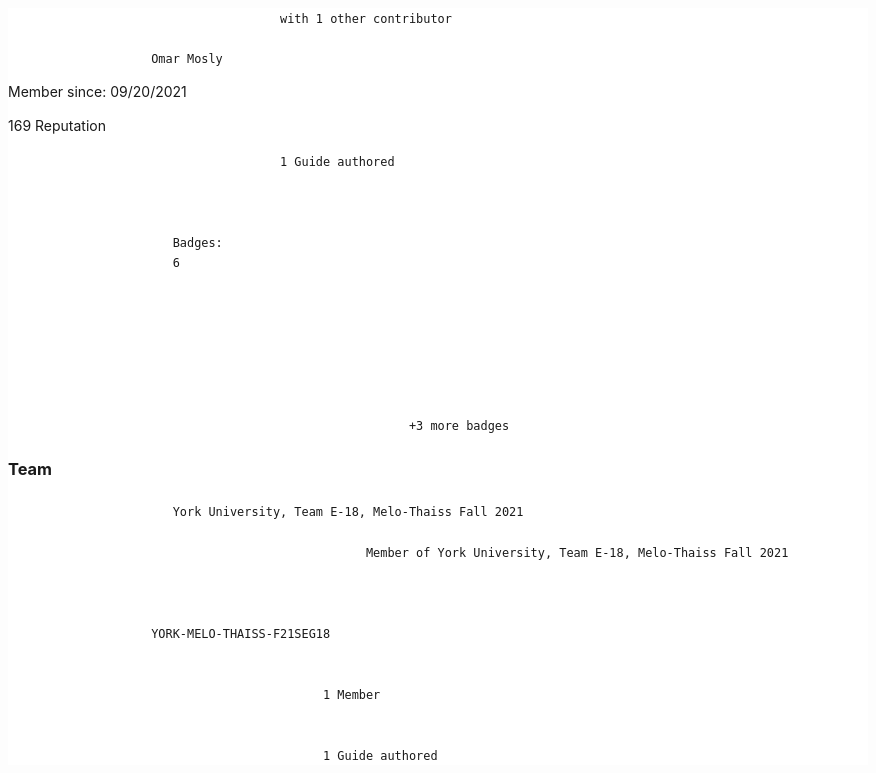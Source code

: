  

                                          with 1 other contributor 
 
#### 

                        Omar Mosly                     

 
Member since: 09/20/2021
 
169 Reputation
 

                                          1 Guide authored                  
 


                           Badges:
                           6


 

 


                                                            +3 more badges                           

 
### Team
 
#### 

                           York University, Team E-18, Melo-Thaiss Fall 2021                        

                                                      Member of York University, Team E-18, Melo-Thaiss Fall 2021 

 

                        YORK-MELO-THAISS-F21SEG18                     
 

                                                1 Member                     
 

                                                1 Guide authored                     



